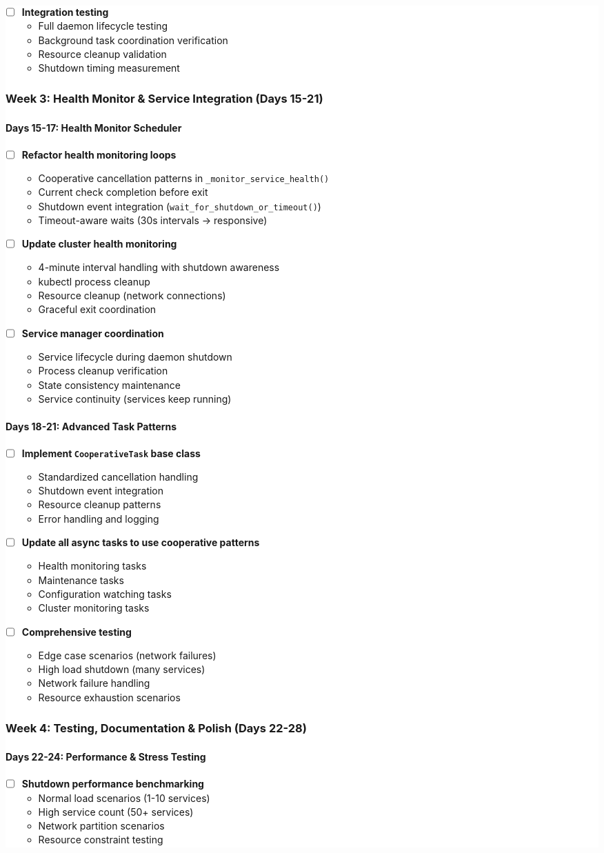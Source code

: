 - [ ] **Integration testing**
  - Full daemon lifecycle testing
  - Background task coordination verification
  - Resource cleanup validation
  - Shutdown timing measurement

### **Week 3: Health Monitor & Service Integration (Days 15-21)**

#### **Days 15-17: Health Monitor Scheduler**
- [ ] **Refactor health monitoring loops**
  - Cooperative cancellation patterns in `_monitor_service_health()`
  - Current check completion before exit
  - Shutdown event integration (`wait_for_shutdown_or_timeout()`)
  - Timeout-aware waits (30s intervals → responsive)

- [ ] **Update cluster health monitoring**
  - 4-minute interval handling with shutdown awareness
  - kubectl process cleanup
  - Resource cleanup (network connections)
  - Graceful exit coordination

- [ ] **Service manager coordination**
  - Service lifecycle during daemon shutdown
  - Process cleanup verification
  - State consistency maintenance
  - Service continuity (services keep running)

#### **Days 18-21: Advanced Task Patterns**
- [ ] **Implement `CooperativeTask` base class**
  - Standardized cancellation handling
  - Shutdown event integration
  - Resource cleanup patterns
  - Error handling and logging

- [ ] **Update all async tasks to use cooperative patterns**
  - Health monitoring tasks
  - Maintenance tasks
  - Configuration watching tasks
  - Cluster monitoring tasks

- [ ] **Comprehensive testing**
  - Edge case scenarios (network failures)
  - High load shutdown (many services)
  - Network failure handling
  - Resource exhaustion scenarios

### **Week 4: Testing, Documentation & Polish (Days 22-28)**

#### **Days 22-24: Performance & Stress Testing**
- [ ] **Shutdown performance benchmarking**
  - Normal load scenarios (1-10 services)
  - High service count (50+ services)
  - Network partition scenarios
  - Resource constraint testing

